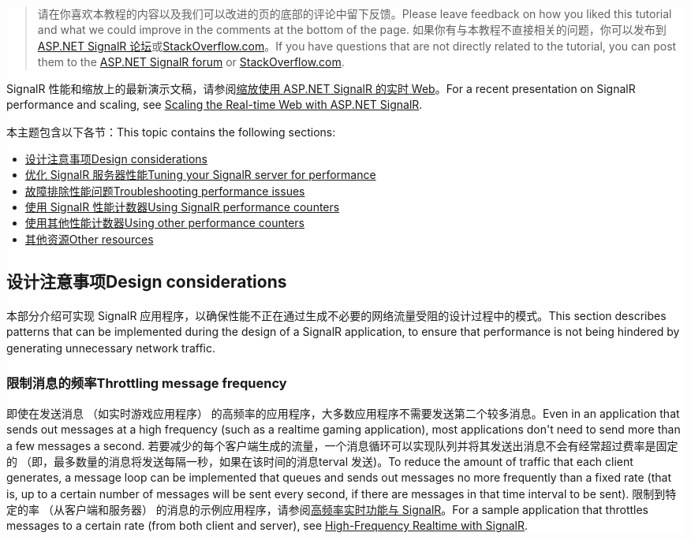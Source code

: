 > <span data-ttu-id="33b5d-113">请在你喜欢本教程的内容以及我们可以改进的页的底部的评论中留下反馈。</span><span class="sxs-lookup"><span data-stu-id="33b5d-113">Please leave feedback on how you liked this tutorial and what we could improve in the comments at the bottom of the page.</span></span> <span data-ttu-id="33b5d-114">如果你有与本教程不直接相关的问题，你可以发布到[ASP.NET SignalR 论坛](https://forums.asp.net/1254.aspx/1?ASP+NET+SignalR)或[StackOverflow.com](http://stackoverflow.com/)。</span><span class="sxs-lookup"><span data-stu-id="33b5d-114">If you have questions that are not directly related to the tutorial, you can post them to the [ASP.NET SignalR forum](https://forums.asp.net/1254.aspx/1?ASP+NET+SignalR) or [StackOverflow.com](http://stackoverflow.com/).</span></span>

<span data-ttu-id="33b5d-115">SignalR 性能和缩放上的最新演示文稿，请参阅[缩放使用 ASP.NET SignalR 的实时 Web](https://channel9.msdn.com/Events/Build/2013/3-502)。</span><span class="sxs-lookup"><span data-stu-id="33b5d-115">For a recent presentation on SignalR performance and scaling, see [Scaling the Real-time Web with ASP.NET SignalR](https://channel9.msdn.com/Events/Build/2013/3-502).</span></span>

<span data-ttu-id="33b5d-116">本主题包含以下各节：</span><span class="sxs-lookup"><span data-stu-id="33b5d-116">This topic contains the following sections:</span></span>

- [<span data-ttu-id="33b5d-117">设计注意事项</span><span class="sxs-lookup"><span data-stu-id="33b5d-117">Design considerations</span></span>](#design)
- [<span data-ttu-id="33b5d-118">优化 SignalR 服务器性能</span><span class="sxs-lookup"><span data-stu-id="33b5d-118">Tuning your SignalR server for performance</span></span>](#tuning)
- [<span data-ttu-id="33b5d-119">故障排除性能问题</span><span class="sxs-lookup"><span data-stu-id="33b5d-119">Troubleshooting performance issues</span></span>](#troubleshooting)
- [<span data-ttu-id="33b5d-120">使用 SignalR 性能计数器</span><span class="sxs-lookup"><span data-stu-id="33b5d-120">Using SignalR performance counters</span></span>](#perfcounters)
- [<span data-ttu-id="33b5d-121">使用其他性能计数器</span><span class="sxs-lookup"><span data-stu-id="33b5d-121">Using other performance counters</span></span>](#othercounters)
- [<span data-ttu-id="33b5d-122">其他资源</span><span class="sxs-lookup"><span data-stu-id="33b5d-122">Other resources</span></span>](#otherresources)

<a id="design"></a>

## <a name="design-considerations"></a><span data-ttu-id="33b5d-123">设计注意事项</span><span class="sxs-lookup"><span data-stu-id="33b5d-123">Design considerations</span></span>

<span data-ttu-id="33b5d-124">本部分介绍可实现 SignalR 应用程序，以确保性能不正在通过生成不必要的网络流量受阻的设计过程中的模式。</span><span class="sxs-lookup"><span data-stu-id="33b5d-124">This section describes patterns that can be implemented during the design of a SignalR application, to ensure that performance is not being hindered by generating unnecessary network traffic.</span></span>

### <a name="throttling-message-frequency"></a><span data-ttu-id="33b5d-125">限制消息的频率</span><span class="sxs-lookup"><span data-stu-id="33b5d-125">Throttling message frequency</span></span>

<span data-ttu-id="33b5d-126">即使在发送消息 （如实时游戏应用程序） 的高频率的应用程序，大多数应用程序不需要发送第二个较多消息。</span><span class="sxs-lookup"><span data-stu-id="33b5d-126">Even in an application that sends out messages at a high frequency (such as a realtime gaming application), most applications don't need to send more than a few messages a second.</span></span> <span data-ttu-id="33b5d-127">若要减少的每个客户端生成的流量，一个消息循环可以实现队列并将其发送出消息不会有经常超过费率是固定的 （即，最多数量的消息将发送每隔一秒，如果在该时间的消息terval 发送)。</span><span class="sxs-lookup"><span data-stu-id="33b5d-127">To reduce the amount of traffic that each client generates, a message loop can be implemented that queues and sends out messages no more frequently than a fixed rate (that is, up to a certain number of messages will be sent every second, if there are messages in that time interval to be sent).</span></span> <span data-ttu-id="33b5d-128">限制到特定的率 （从客户端和服务器） 的消息的示例应用程序，请参阅[高频率实时功能与 SignalR](../getting-started/tutorial-high-frequency-realtime-with-signalr.md)。</span><span class="sxs-lookup"><span data-stu-id="33b5d-128">For a sample application that throttles messages to a certain rate (from both client and server), see [High-Frequency Realtime with SignalR](../getting-started/tutorial-high-frequency-realtime-with-signalr.md).</span></span>
